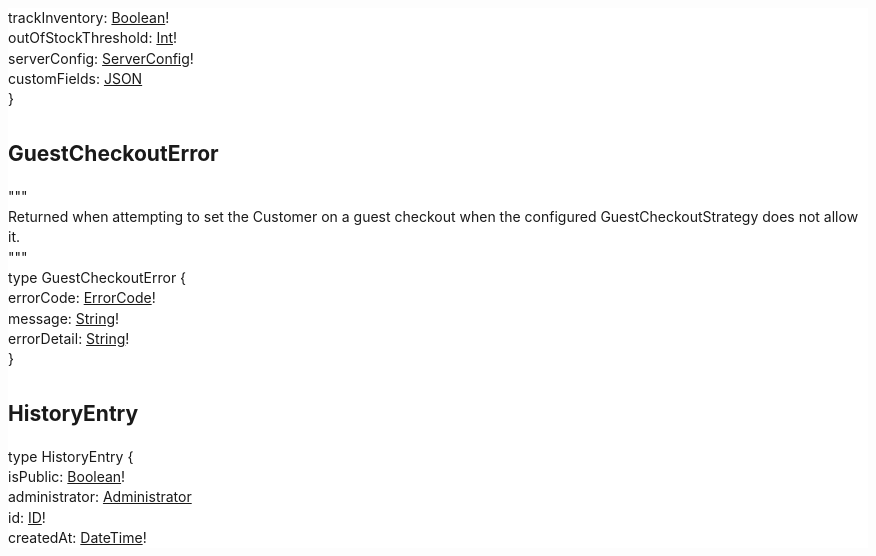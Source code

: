 <div class="graphql-code-line ">trackInventory: <a href="/reference/graphql-api/admin/object-types#boolean">Boolean</a>!</div>

<div class="graphql-code-line ">outOfStockThreshold: <a href="/reference/graphql-api/admin/object-types#int">Int</a>!</div>

<div class="graphql-code-line ">serverConfig: <a href="/reference/graphql-api/admin/object-types#serverconfig">ServerConfig</a>!</div>

<div class="graphql-code-line ">customFields: <a href="/reference/graphql-api/admin/object-types#json">JSON</a></div>


<div class="graphql-code-line top-level">&#125;</div>
</div>

## GuestCheckoutError

<div class="graphql-code-block">
<div class="graphql-code-line top-level comment">"""</div>
<div class="graphql-code-line top-level comment">Returned when attempting to set the Customer on a guest checkout when the configured GuestCheckoutStrategy does not allow it.</div>
<div class="graphql-code-line top-level comment">"""</div>
<div class="graphql-code-line top-level">type <span class="graphql-code-identifier">GuestCheckoutError</span>
 &#123;</div>
<div class="graphql-code-line ">errorCode: <a href="/reference/graphql-api/admin/enums#errorcode">ErrorCode</a>!</div>

<div class="graphql-code-line ">message: <a href="/reference/graphql-api/admin/object-types#string">String</a>!</div>

<div class="graphql-code-line ">errorDetail: <a href="/reference/graphql-api/admin/object-types#string">String</a>!</div>


<div class="graphql-code-line top-level">&#125;</div>
</div>

## HistoryEntry

<div class="graphql-code-block">
<div class="graphql-code-line top-level">type <span class="graphql-code-identifier">HistoryEntry</span>
 &#123;</div>
<div class="graphql-code-line ">isPublic: <a href="/reference/graphql-api/admin/object-types#boolean">Boolean</a>!</div>

<div class="graphql-code-line ">administrator: <a href="/reference/graphql-api/admin/object-types#administrator">Administrator</a></div>

<div class="graphql-code-line ">id: <a href="/reference/graphql-api/admin/object-types#id">ID</a>!</div>

<div class="graphql-code-line ">createdAt: <a href="/reference/graphql-api/admin/object-types#datetime">DateTime</a>!</div>
